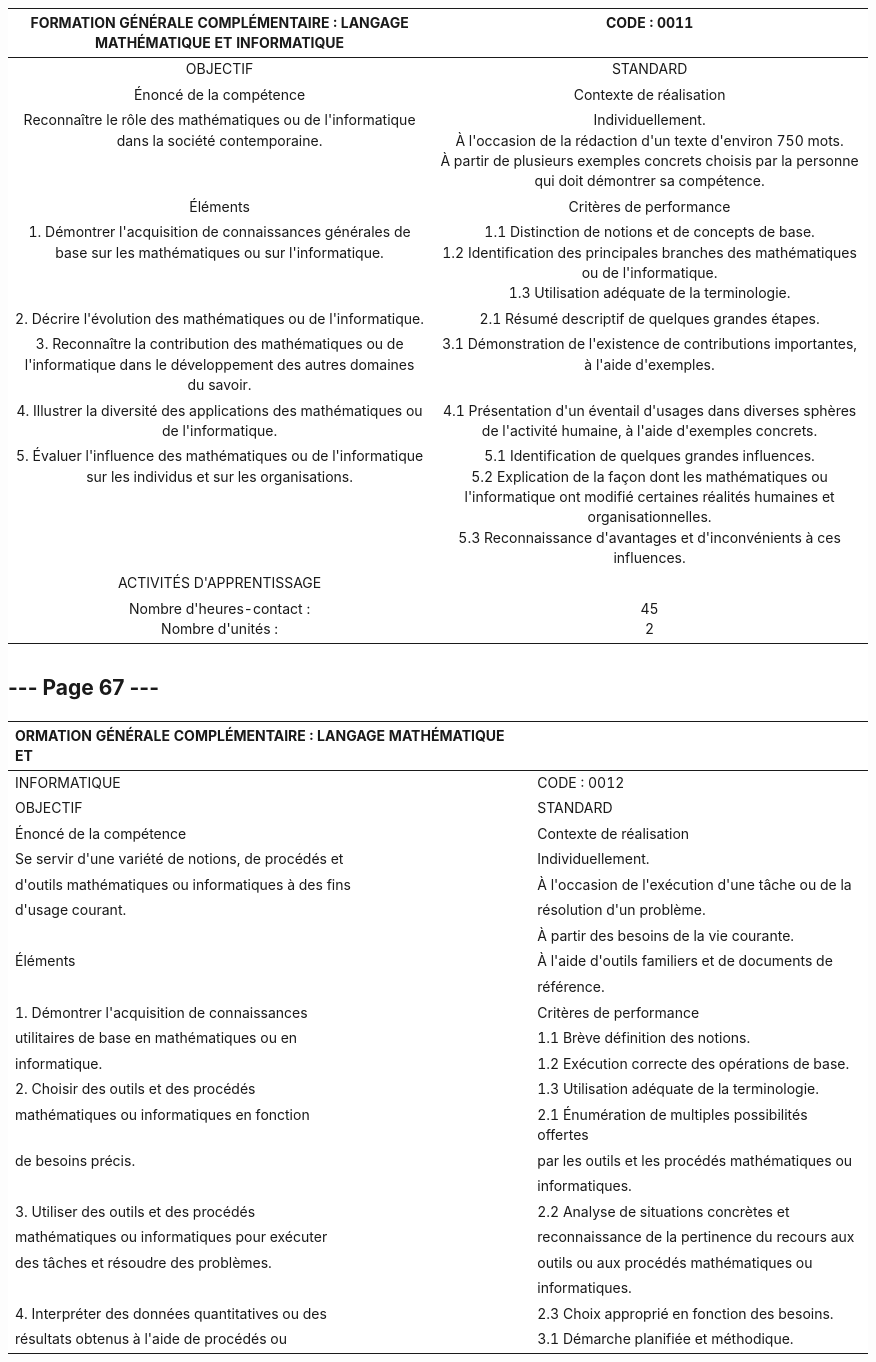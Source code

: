 | FORMATION GÉNÉRALE COMPLÉMENTAIRE : LANGAGE MATHÉMATIQUE ET INFORMATIQUE | CODE : 0011 |
| :--: | :--: |
| OBJECTIF | STANDARD |
| Énoncé de la compétence | Contexte de réalisation |
| Reconnaître le rôle des mathématiques ou de l'informatique dans la société contemporaine. | Individuellement. <br> À l'occasion de la rédaction d'un texte d'environ 750 mots. <br> À partir de plusieurs exemples concrets choisis par la personne qui doit démontrer sa compétence. |
| Éléments | Critères de performance |
| 1. Démontrer l'acquisition de connaissances générales de base sur les mathématiques ou sur l'informatique. | 1.1 Distinction de notions et de concepts de base. <br> 1.2 Identification des principales branches des mathématiques ou de l'informatique. <br> 1.3 Utilisation adéquate de la terminologie. |
| 2. Décrire l'évolution des mathématiques ou de l'informatique. | 2.1 Résumé descriptif de quelques grandes étapes. |
| 3. Reconnaître la contribution des mathématiques ou de l'informatique dans le développement des autres domaines du savoir. | 3.1 Démonstration de l'existence de contributions importantes, à l'aide d'exemples. |
| 4. Illustrer la diversité des applications des mathématiques ou de l'informatique. | 4.1 Présentation d'un éventail d'usages dans diverses sphères de l'activité humaine, à l'aide d'exemples concrets. |
| 5. Évaluer l'influence des mathématiques ou de l'informatique sur les individus et sur les organisations. | 5.1 Identification de quelques grandes influences. <br> 5.2 Explication de la façon dont les mathématiques ou l'informatique ont modifié certaines réalités humaines et organisationnelles. <br> 5.3 Reconnaissance d'avantages et d'inconvénients à ces influences. |
| ACTIVITÉS D'APPRENTISSAGE |  |
| Nombre d'heures-contact : <br> Nombre d'unités : | 45 <br> 2 |

## --- Page 67 ---

| ORMATION GÉNÉRALE COMPLÉMENTAIRE : LANGAGE MATHÉMATIQUE ET |  |
| :-- | :-- |
| INFORMATIQUE | CODE : 0012 |
| OBJECTIF | STANDARD |
| Énoncé de la compétence | Contexte de réalisation |
| Se servir d'une variété de notions, de procédés et | Individuellement. |
| d'outils mathématiques ou informatiques à des fins | À l'occasion de l'exécution d'une tâche ou de la |
| d'usage courant. | résolution d'un problème. |
|  | À partir des besoins de la vie courante. |
| Éléments | À l'aide d'outils familiers et de documents de |
|  | référence. |
| 1. Démontrer l'acquisition de connaissances | Critères de performance |
| utilitaires de base en mathématiques ou en | 1.1 Brève définition des notions. |
| informatique. | 1.2 Exécution correcte des opérations de base. |
| 2. Choisir des outils et des procédés | 1.3 Utilisation adéquate de la terminologie. |
| mathématiques ou informatiques en fonction | 2.1 Énumération de multiples possibilités offertes |
| de besoins précis. | par les outils et les procédés mathématiques ou |
|  | informatiques. |
| 3. Utiliser des outils et des procédés | 2.2 Analyse de situations concrètes et |
| mathématiques ou informatiques pour exécuter | reconnaissance de la pertinence du recours aux |
| des tâches et résoudre des problèmes. | outils ou aux procédés mathématiques ou |
|  | informatiques. |
| 4. Interpréter des données quantitatives ou des | 2.3 Choix approprié en fonction des besoins. |
| résultats obtenus à l'aide de procédés ou | 3.1 Démarche planifiée et méthodique. |